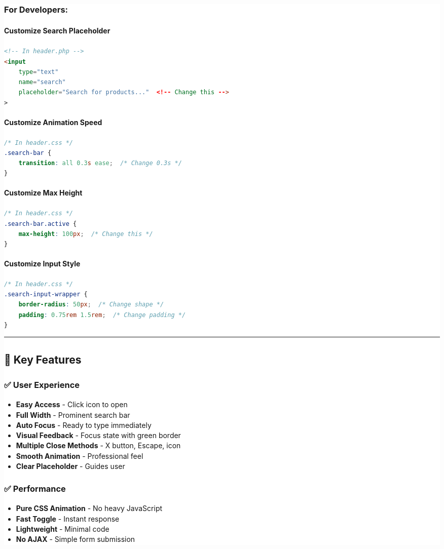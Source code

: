 ### For Developers:

#### Customize Search Placeholder
```html
<!-- In header.php -->
<input 
    type="text" 
    name="search" 
    placeholder="Search for products..."  <!-- Change this -->
>
```

#### Customize Animation Speed
```css
/* In header.css */
.search-bar {
    transition: all 0.3s ease;  /* Change 0.3s */
}
```

#### Customize Max Height
```css
/* In header.css */
.search-bar.active {
    max-height: 100px;  /* Change this */
}
```

#### Customize Input Style
```css
/* In header.css */
.search-input-wrapper {
    border-radius: 50px;  /* Change shape */
    padding: 0.75rem 1.5rem;  /* Change padding */
}
```

---

## 🎯 Key Features

### ✅ User Experience
- **Easy Access** - Click icon to open
- **Full Width** - Prominent search bar
- **Auto Focus** - Ready to type immediately
- **Visual Feedback** - Focus state with green border
- **Multiple Close Methods** - X button, Escape, icon
- **Smooth Animation** - Professional feel
- **Clear Placeholder** - Guides user

### ✅ Performance
- **Pure CSS Animation** - No heavy JavaScript
- **Fast Toggle** - Instant response
- **Lightweight** - Minimal code
- **No AJAX** - Simple form submission
